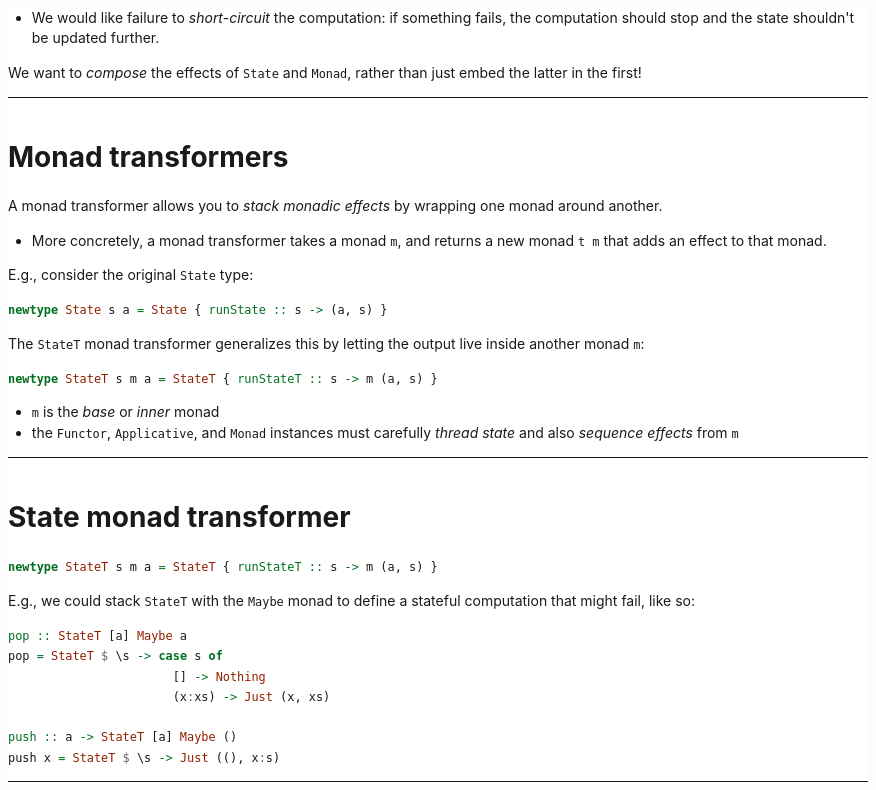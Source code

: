 - We would like failure to *short-circuit* the computation: if something fails,
  the computation should stop and the state shouldn't be updated further.



We want to *compose* the effects of `State` and `Monad`, rather than just embed
the latter in the first!

---

# Monad transformers

A monad transformer allows you to *stack monadic effects* by wrapping one monad
around another.

- More concretely, a monad transformer takes a monad `m`, and returns a new
  monad `t m` that adds an effect to that monad.



E.g., consider the original `State` type:

```haskell
newtype State s a = State { runState :: s -> (a, s) }
```



The `StateT` monad transformer generalizes this by letting the output live
inside another monad `m`:

```haskell
newtype StateT s m a = StateT { runStateT :: s -> m (a, s) }
```

- `m` is the *base* or *inner* monad
- the `Functor`, `Applicative`, and `Monad` instances must carefully *thread
  state* and also *sequence effects* from `m`

---

# State monad transformer

```haskell
newtype StateT s m a = StateT { runStateT :: s -> m (a, s) }
```

E.g., we could stack `StateT` with the `Maybe` monad to define a stateful
computation that might fail, like so:

```haskell
pop :: StateT [a] Maybe a
pop = StateT $ \s -> case s of
                       [] -> Nothing
                       (x:xs) -> Just (x, xs)

push :: a -> StateT [a] Maybe ()
push x = StateT $ \s -> Just ((), x:s)
```

---